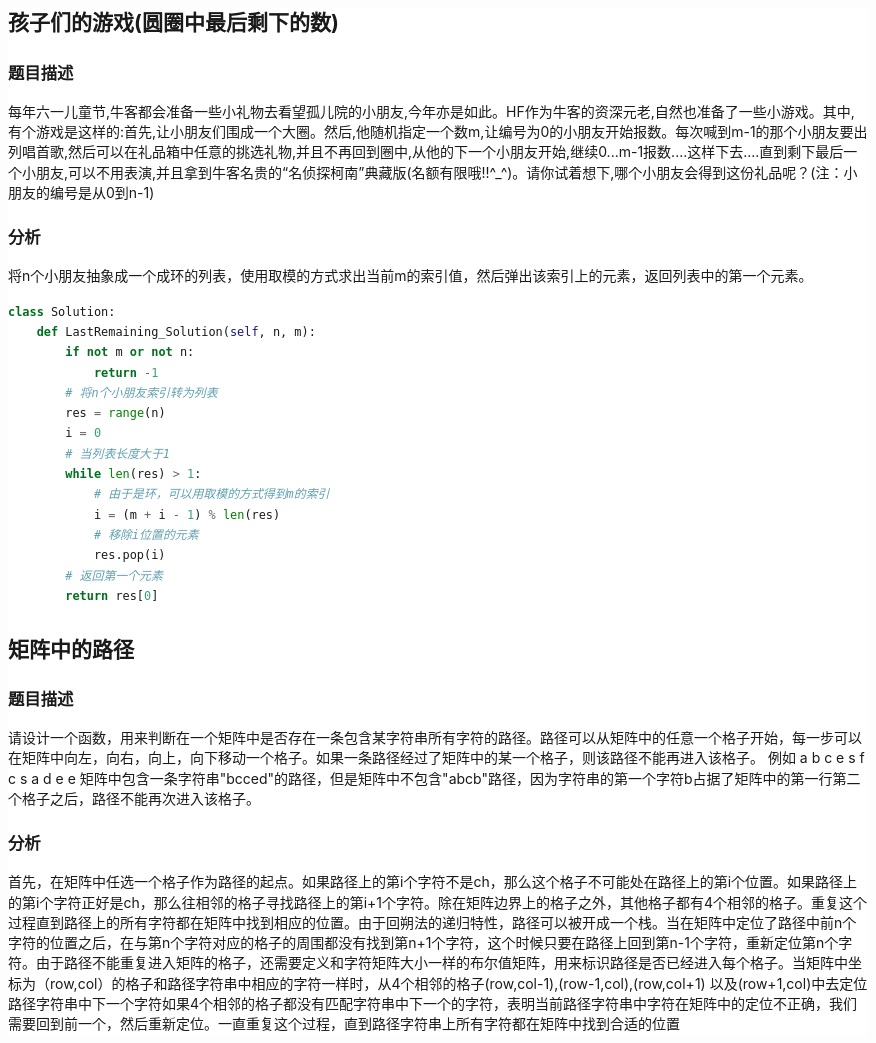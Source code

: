 ```Python
```


## 孩子们的游戏(圆圈中最后剩下的数)

### 题目描述

每年六一儿童节,牛客都会准备一些小礼物去看望孤儿院的小朋友,今年亦是如此。HF作为牛客的资深元老,自然也准备了一些小游戏。其中,有个游戏是这样的:首先,让小朋友们围成一个大圈。然后,他随机指定一个数m,让编号为0的小朋友开始报数。每次喊到m-1的那个小朋友要出列唱首歌,然后可以在礼品箱中任意的挑选礼物,并且不再回到圈中,从他的下一个小朋友开始,继续0...m-1报数....这样下去....直到剩下最后一个小朋友,可以不用表演,并且拿到牛客名贵的“名侦探柯南”典藏版(名额有限哦!!^_^)。请你试着想下,哪个小朋友会得到这份礼品呢？(注：小朋友的编号是从0到n-1)

### 分析

将n个小朋友抽象成一个成环的列表，使用取模的方式求出当前m的索引值，然后弹出该索引上的元素，返回列表中的第一个元素。


```Python
class Solution:
    def LastRemaining_Solution(self, n, m):
        if not m or not n:
            return -1
        # 将n个小朋友索引转为列表
        res = range(n)
        i = 0
        # 当列表长度大于1
        while len(res) > 1:
            # 由于是环，可以用取模的方式得到m的索引
            i = (m + i - 1) % len(res)
            # 移除i位置的元素
            res.pop(i)
        # 返回第一个元素
        return res[0]
```


## 矩阵中的路径

### 题目描述

请设计一个函数，用来判断在一个矩阵中是否存在一条包含某字符串所有字符的路径。路径可以从矩阵中的任意一个格子开始，每一步可以在矩阵中向左，向右，向上，向下移动一个格子。如果一条路径经过了矩阵中的某一个格子，则该路径不能再进入该格子。 例如 a b c e s f c s a d e e 矩阵中包含一条字符串"bcced"的路径，但是矩阵中不包含"abcb"路径，因为字符串的第一个字符b占据了矩阵中的第一行第二个格子之后，路径不能再次进入该格子。

### 分析

 首先，在矩阵中任选一个格子作为路径的起点。如果路径上的第i个字符不是ch，那么这个格子不可能处在路径上的第i个位置。如果路径上的第i个字符正好是ch，那么往相邻的格子寻找路径上的第i+1个字符。除在矩阵边界上的格子之外，其他格子都有4个相邻的格子。重复这个过程直到路径上的所有字符都在矩阵中找到相应的位置。由于回朔法的递归特性，路径可以被开成一个栈。当在矩阵中定位了路径中前n个字符的位置之后，在与第n个字符对应的格子的周围都没有找到第n+1个字符，这个时候只要在路径上回到第n-1个字符，重新定位第n个字符。由于路径不能重复进入矩阵的格子，还需要定义和字符矩阵大小一样的布尔值矩阵，用来标识路径是否已经进入每个格子。当矩阵中坐标为（row,col）的格子和路径字符串中相应的字符一样时，从4个相邻的格子(row,col-1),(row-1,col),(row,col+1)
以及(row+1,col)中去定位路径字符串中下一个字符如果4个相邻的格子都没有匹配字符串中下一个的字符，表明当前路径字符串中字符在矩阵中的定位不正确，我们需要回到前一个，然后重新定位。一直重复这个过程，直到路径字符串上所有字符都在矩阵中找到合适的位置

